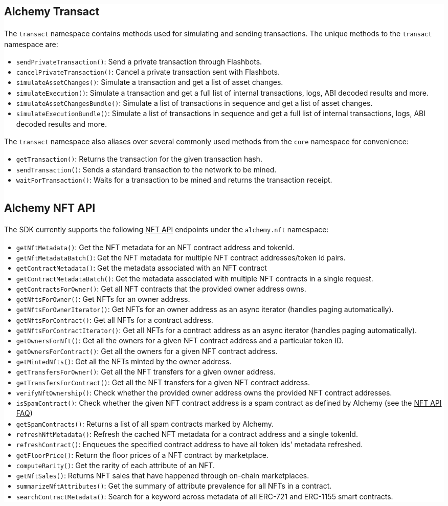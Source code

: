 ## Alchemy Transact

The `transact` namespace contains methods used for simulating and sending transactions. The unique methods to the `transact` namespace are:

- `sendPrivateTransaction()`: Send a private transaction through Flashbots.
- `cancelPrivateTransaction()`: Cancel a private transaction sent with Flashbots.
- `simulateAssetChanges()`: Simulate a transaction and get a list of asset changes.
- `simulateExecution()`: Simulate a transaction and get a full list of internal transactions, logs, ABI decoded results and more.
- `simulateAssetChangesBundle()`: Simulate a list of transactions in sequence and get a list of asset changes.
- `simulateExecutionBundle()`: Simulate a list of transactions in sequence and get a full list of internal transactions, logs, ABI decoded results and more.

The `transact` namespace also aliases over several commonly used methods from the `core` namespace for convenience:

- `getTransaction()`: Returns the transaction for the given transaction hash.
- `sendTransaction()`: Sends a standard transaction to the network to be mined.
- `waitForTransaction()`: Waits for a transaction to be mined and returns the transaction receipt.

## Alchemy NFT API

The SDK currently supports the following [NFT API](https://docs.alchemy.com/alchemy/enhanced-apis/nft-api) endpoints
under the `alchemy.nft` namespace:

- `getNftMetadata()`: Get the NFT metadata for an NFT contract address and tokenId.
- `getNftMetadataBatch()`: Get the NFT metadata for multiple NFT contract addresses/token id pairs.
- `getContractMetadata()`: Get the metadata associated with an NFT contract
- `getContractMetadataBatch()`: Get the metadata associated with multiple NFT contracts in a single request.
- `getContractsForOwner()`: Get all NFT contracts that the provided owner address owns.
- `getNftsForOwner()`: Get NFTs for an owner address.
- `getNftsForOwnerIterator()`: Get NFTs for an owner address as an async iterator (handles paging automatically).
- `getNftsForContract()`: Get all NFTs for a contract address.
- `getNftsForContractIterator()`: Get all NFTs for a contract address as an async iterator (handles paging
  automatically).
- `getOwnersForNft()`: Get all the owners for a given NFT contract address and a particular token ID.
- `getOwnersForContract()`: Get all the owners for a given NFT contract address.
- `getMintedNfts()`: Get all the NFTs minted by the owner address.
- `getTransfersForOwner()`: Get all the NFT transfers for a given owner address.
- `getTransfersForContract()`: Get all the NFT transfers for a given NFT contract address.
- `verifyNftOwnership()`: Check whether the provided owner address owns the provided NFT contract addresses.
- `isSpamContract()`: Check whether the given NFT contract address is a spam contract as defined by Alchemy (see the [NFT API FAQ](https://docs.alchemy.com/alchemy/enhanced-apis/nft-api/nft-api-faq#nft-spam-classification))
- `getSpamContracts()`: Returns a list of all spam contracts marked by Alchemy.
- `refreshNftMetadata()`: Refresh the cached NFT metadata for a contract address and a single tokenId.
- `refreshContract()`: Enqueues the specified contract address to have all token ids' metadata refreshed.
- `getFloorPrice()`: Return the floor prices of a NFT contract by marketplace.
- `computeRarity()`: Get the rarity of each attribute of an NFT.
- `getNftSales()`: Returns NFT sales that have happened through on-chain marketplaces.
- `summarizeNftAttributes()`: Get the summary of attribute prevalence for all NFTs in a contract.
- `searchContractMetadata()`: Search for a keyword across metadata of all ERC-721 and ERC-1155 smart contracts.
